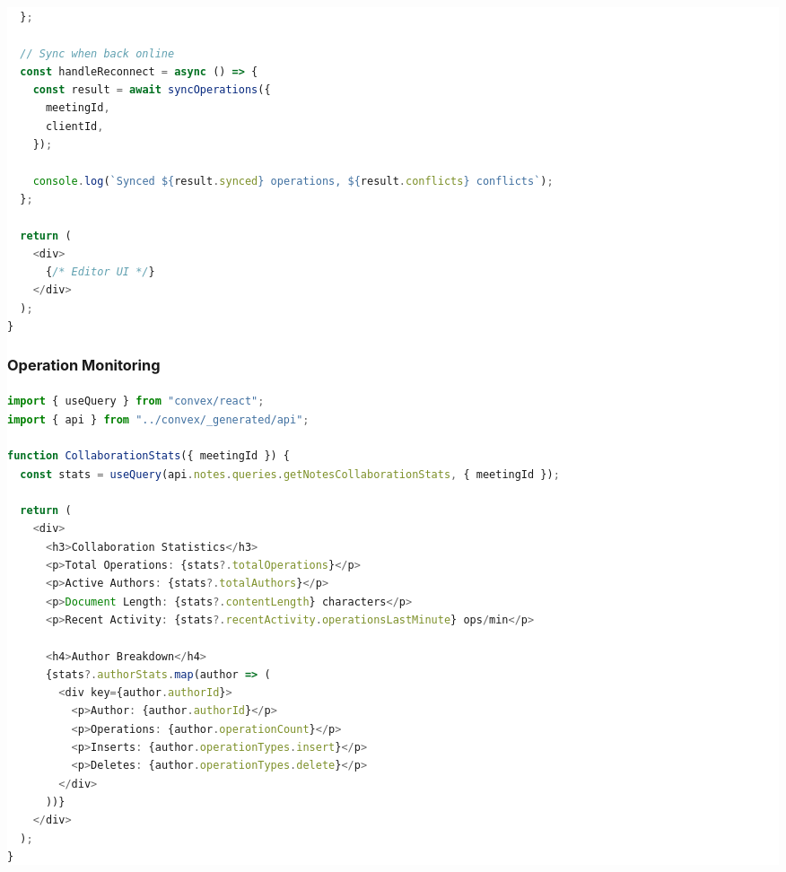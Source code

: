 ```typescript
  };

  // Sync when back online
  const handleReconnect = async () => {
    const result = await syncOperations({
      meetingId,
      clientId,
    });

    console.log(`Synced ${result.synced} operations, ${result.conflicts} conflicts`);
  };

  return (
    <div>
      {/* Editor UI */}
    </div>
  );
}
```

### Operation Monitoring

```typescript
import { useQuery } from "convex/react";
import { api } from "../convex/_generated/api";

function CollaborationStats({ meetingId }) {
  const stats = useQuery(api.notes.queries.getNotesCollaborationStats, { meetingId });

  return (
    <div>
      <h3>Collaboration Statistics</h3>
      <p>Total Operations: {stats?.totalOperations}</p>
      <p>Active Authors: {stats?.totalAuthors}</p>
      <p>Document Length: {stats?.contentLength} characters</p>
      <p>Recent Activity: {stats?.recentActivity.operationsLastMinute} ops/min</p>

      <h4>Author Breakdown</h4>
      {stats?.authorStats.map(author => (
        <div key={author.authorId}>
          <p>Author: {author.authorId}</p>
          <p>Operations: {author.operationCount}</p>
          <p>Inserts: {author.operationTypes.insert}</p>
          <p>Deletes: {author.operationTypes.delete}</p>
        </div>
      ))}
    </div>
  );
}
```

